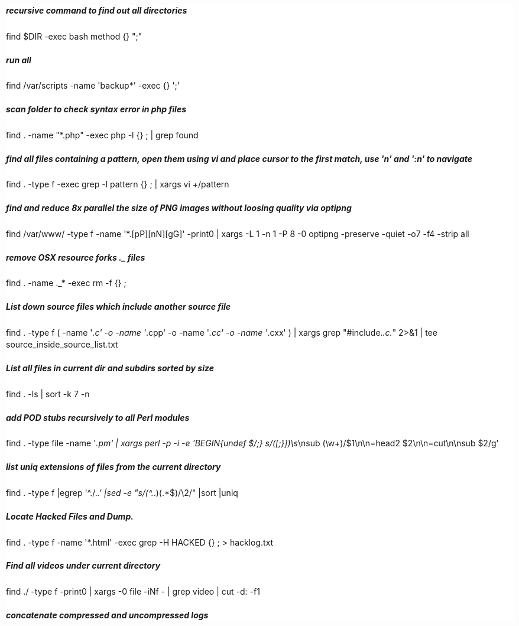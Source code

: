 ##### recursive command to find out all directories

   find  $DIR -exec bash method {} ";"

##### run all

   find  /var/scripts -name 'backup*' -exec {} ';'

##### scan folder to check syntax error in php files

   find  . -name "*.php" -exec php -l {} \; | grep found

##### find all files containing a pattern, open them using vi and place cursor to the first match, use 'n' and ':n' to navigate

   find  . -type f -exec grep -l pattern {} \; | xargs vi +/pattern

##### find and reduce 8x parallel the size of PNG images without loosing quality via optipng

   find   /var/www/ -type f -name '*.[pP][nN][gG]' -print0 | xargs -L 1 -n 1 -P 8 -0 optipng -preserve -quiet -o7 -f4 -strip all

##### remove OSX resource forks ._ files

   find  . -name ._\* -exec rm -f {} \;

##### List down source files which include another source file

   find  . -type f \( -name '*.c' -o -name '*.cpp' -o -name '*.cc' -o -name '*.cxx' \) | xargs grep "#include.*\.c.*" 2>&1 | tee source_inside_source_list.txt

##### List all files in current dir and subdirs sorted by size

   find  . -ls | sort -k 7 -n

##### add POD stubs recursively to all Perl modules

   find  . -type file -name '*.pm' | xargs perl -p -i -e 'BEGIN{undef $/;} s/([;}])\s*\nsub (\w+)/$1\n\n=head2 $2\n\n=cut\n\nsub $2/g'

##### list uniq extensions of files from the current directory

   find  . -type f |egrep '^./.*\.' |sed -e "s/\(^.*\.\)\(.*$\)/\2/" |sort |uniq

##### Locate Hacked Files and Dump.

   find  . -type f -name '*.html' -exec grep -H HACKED {} \; > hacklog.txt

##### Find all videos under current directory

   find  ./ -type f -print0 | xargs -0 file -iNf - | grep video | cut -d: -f1

##### concatenate compressed and uncompressed logs
